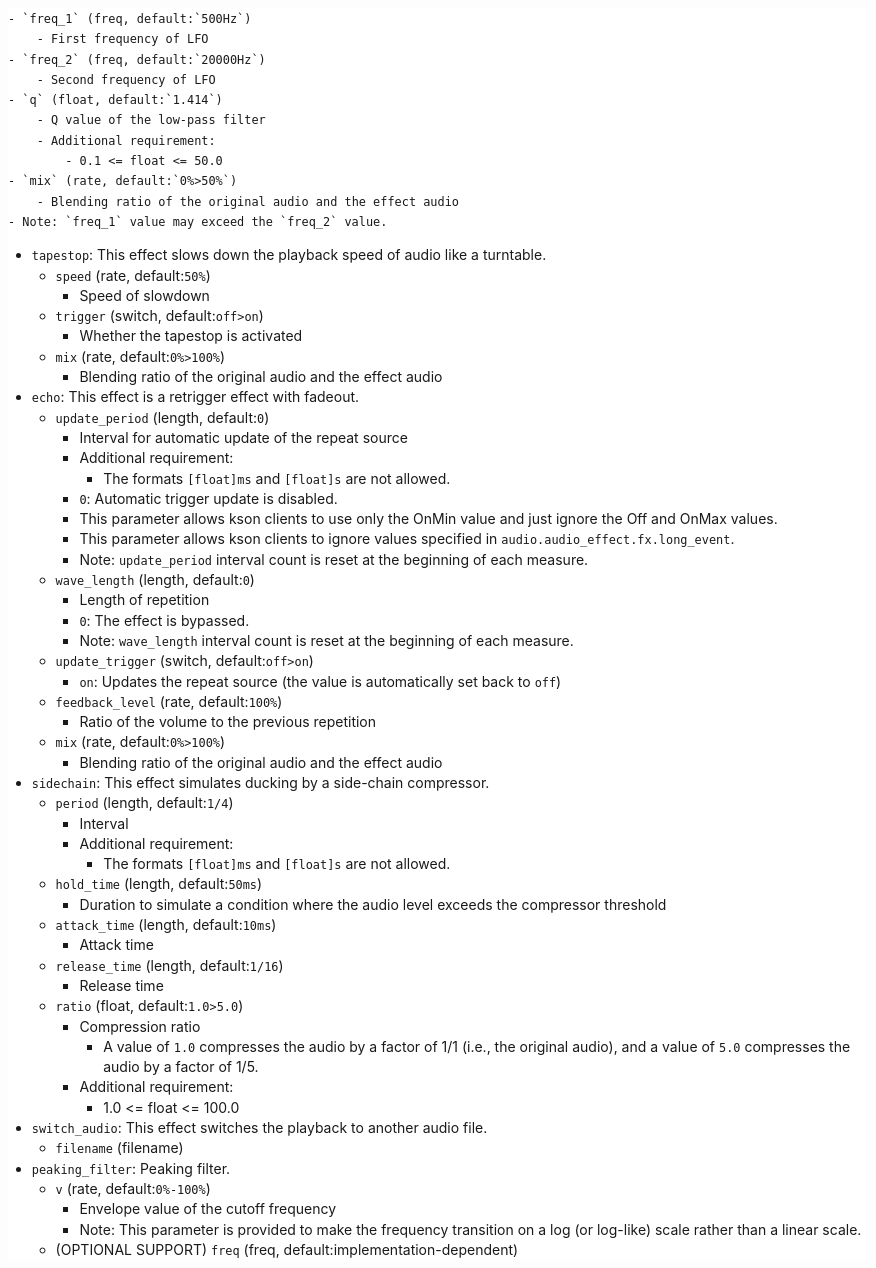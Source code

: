     - `freq_1` (freq, default:`500Hz`)
        - First frequency of LFO
    - `freq_2` (freq, default:`20000Hz`)
        - Second frequency of LFO
    - `q` (float, default:`1.414`)
        - Q value of the low-pass filter
        - Additional requirement:
            - 0.1 <= float <= 50.0
    - `mix` (rate, default:`0%>50%`)
        - Blending ratio of the original audio and the effect audio
    - Note: `freq_1` value may exceed the `freq_2` value.
- `tapestop`: This effect slows down the playback speed of audio like a turntable.
    - `speed` (rate, default:`50%`)
        - Speed of slowdown
    - `trigger` (switch, default:`off>on`)
        - Whether the tapestop is activated
    - `mix` (rate, default:`0%>100%`)
        - Blending ratio of the original audio and the effect audio
- `echo`: This effect is a retrigger effect with fadeout.
    - `update_period` (length, default:`0`)
        - Interval for automatic update of the repeat source
        - Additional requirement:
            - The formats `[float]ms` and `[float]s` are not allowed.
        - `0`: Automatic trigger update is disabled.
        - This parameter allows kson clients to use only the OnMin value and just ignore the Off and OnMax values.
        - This parameter allows kson clients to ignore values specified in `audio.audio_effect.fx.long_event`.
        - Note: `update_period` interval count is reset at the beginning of each measure.
    - `wave_length` (length, default:`0`)
        - Length of repetition
        - `0`: The effect is bypassed.
        - Note: `wave_length` interval count is reset at the beginning of each measure.
    - `update_trigger` (switch, default:`off>on`)
        - `on`: Updates the repeat source (the value is automatically set back to `off`)
    - `feedback_level` (rate, default:`100%`)
        - Ratio of the volume to the previous repetition
    - `mix` (rate, default:`0%>100%`)
        - Blending ratio of the original audio and the effect audio
- `sidechain`: This effect simulates ducking by a side-chain compressor.
    - `period` (length, default:`1/4`)
        - Interval
        - Additional requirement:
            - The formats `[float]ms` and `[float]s` are not allowed.
    - `hold_time` (length, default:`50ms`)
        - Duration to simulate a condition where the audio level exceeds the compressor threshold
    - `attack_time` (length, default:`10ms`)
        - Attack time
    - `release_time` (length, default:`1/16`)
        - Release time
    - `ratio` (float, default:`1.0>5.0`)
        - Compression ratio
            - A value of `1.0` compresses the audio by a factor of 1/1 (i.e., the original audio), and a value of `5.0` compresses the audio by a factor of 1/5.
        - Additional requirement:
            - 1.0 <= float <= 100.0
- `switch_audio`: This effect switches the playback to another audio file.
    - `filename` (filename)
- `peaking_filter`: Peaking filter.
    - `v` (rate, default:`0%-100%`)
        - Envelope value of the cutoff frequency
        - Note: This parameter is provided to make the frequency transition on a log (or log-like) scale rather than a linear scale.
    - (OPTIONAL SUPPORT) `freq` (freq, default:implementation-dependent)